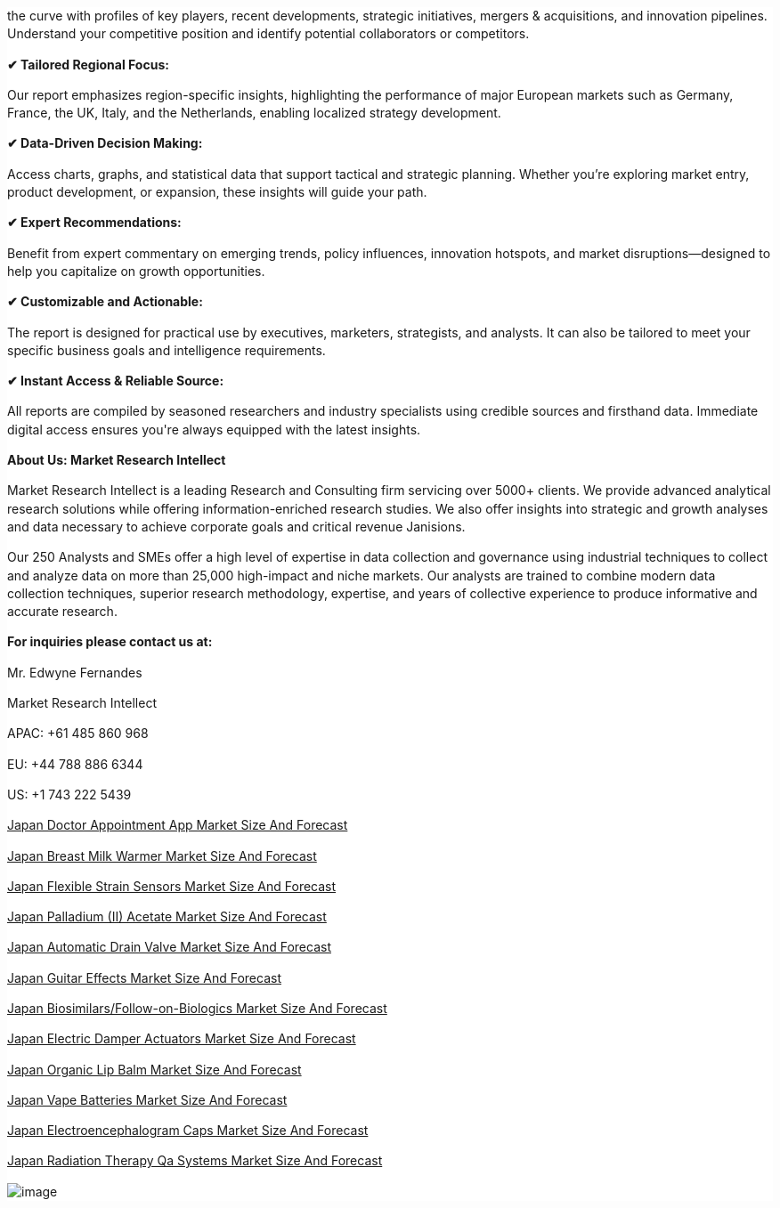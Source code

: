 the curve with profiles of key players, recent developments, strategic initiatives, mergers &amp; acquisitions, and innovation pipelines. Understand your competitive position and identify potential collaborators or competitors.</p><p><strong>✔ Tailored Regional Focus:</strong></p><p>Our report emphasizes region-specific insights, highlighting the performance of major European markets such as Germany, France, the UK, Italy, and the Netherlands, enabling localized strategy development.</p><p><strong>✔ Data-Driven Decision Making:</strong></p><p>Access charts, graphs, and statistical data that support tactical and strategic planning. Whether you&rsquo;re exploring market entry, product development, or expansion, these insights will guide your path.</p><p><strong>✔ Expert Recommendations:</strong></p><p>Benefit from expert commentary on emerging trends, policy influences, innovation hotspots, and market disruptions&mdash;designed to help you capitalize on growth opportunities.</p><p><strong>✔ Customizable and Actionable:</strong></p><p>The report is designed for practical use by executives, marketers, strategists, and analysts. It can also be tailored to meet your specific business goals and intelligence requirements.</p><p><strong>✔ Instant Access &amp; Reliable Source:</strong></p><p>All reports are compiled by seasoned researchers and industry specialists using credible sources and firsthand data. Immediate digital access ensures you're always equipped with the latest insights.</p><p><strong><span class="font-[700]">About Us: Market Research Intellect</span></strong></p><p><span class="">Market Research Intellect is a leading Research and Consulting firm servicing over 5000+ clients. We provide advanced analytical research solutions while offering information-enriched research studies.&nbsp;</span>We also offer insights into strategic and growth analyses and data necessary to achieve corporate goals and critical revenue Janisions.</p><p><span class="">Our 250 Analysts and SMEs offer a high level of expertise in data collection and governance using industrial techniques to collect and analyze data on more than 25,000 high-impact and niche markets. Our analysts are trained to combine modern data collection techniques, superior research methodology, expertise, and years of collective experience to produce informative and accurate research.</span></p><p><strong>For inquiries please contact us at:</strong></p><p>Mr. Edwyne Fernandes</p><p>Market Research Intellect</p><p>APAC: +61 485 860 968</p><p>EU: +44 788 886 6344</p><p>US: +1 743 222 5439</p><p><a href="https://github.com/rjtechintelligence/04/blob/main/Doctor-Appointment-App-Market/Doctor-Appointment-App-Market.md">Japan Doctor Appointment App Market Size And Forecast</a></p><p><a href="https://github.com/rjtechintelligence/01/blob/main/Breast-Milk-Warmer-Market/Breast-Milk-Warmer-Market.md">Japan Breast Milk Warmer Market Size And Forecast</a></p><p><a href="https://github.com/rjtechintelligence/02/blob/main/Flexible-Strain-Sensors-Market/Flexible-Strain-Sensors-Market.md">Japan Flexible Strain Sensors Market Size And Forecast</a></p><p><a href="https://github.com/rjtechintelligence/03/blob/main/Palladium-(II)-Acetate-Market/Palladium-(II)-Acetate-Market.md">Japan Palladium (II) Acetate Market Size And Forecast</a></p><p><a href="https://github.com/rjtechintelligence/01/blob/main/Automatic-Drain-Valve-Market/Automatic-Drain-Valve-Market.md">Japan Automatic Drain Valve Market Size And Forecast</a></p><p><a href="https://github.com/rjtechintelligence/02/blob/main/Guitar-Effects-Market/Guitar-Effects-Market.md">Japan Guitar Effects Market Size And Forecast</a></p><p><a href="https://github.com/rjtechintelligence/03/blob/main/Biosimilars/Follow-on-Biologics-Market/Biosimilars/Follow-on-Biologics-Market.md">Japan Biosimilars/Follow-on-Biologics Market Size And Forecast</a></p><p><a href="https://github.com/rjtechintelligence/04/blob/main/Electric-Damper-Actuators-Market/Electric-Damper-Actuators-Market.md">Japan Electric Damper Actuators Market Size And Forecast</a></p><p><a href="https://github.com/rjtechintelligence/01/blob/main/Organic-Lip-Balm-Market/Organic-Lip-Balm-Market.md">Japan Organic Lip Balm Market Size And Forecast</a></p><p><a href="https://github.com/rjtechintelligence/02/blob/main/Vape-Batteries-Market/Vape-Batteries-Market.md">Japan Vape Batteries Market Size And Forecast</a></p><p><a href="https://github.com/rjtechintelligence/03/blob/main/Electroencephalogram-Caps-Market/Electroencephalogram-Caps-Market.md">Japan Electroencephalogram Caps Market Size And Forecast</a></p><p><a href="https://github.com/rjtechintelligence/04/blob/main/Radiation-Therapy-Qa-Systems-Market/Radiation-Therapy-Qa-Systems-Market.md">Japan Radiation Therapy Qa Systems Market Size And Forecast</a></p>
![image](https://github.com/user-attachments/assets/b5c86ed2-bf6b-4437-a282-a767c5570c1a)
